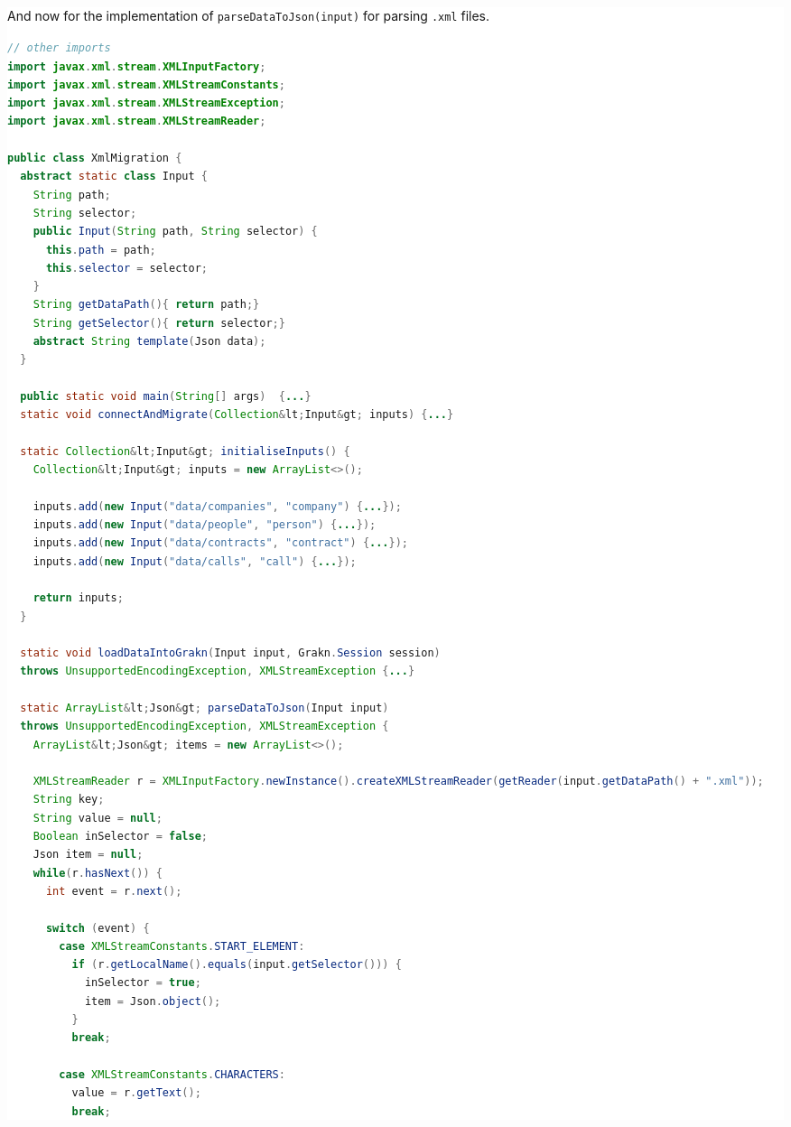 And now for the implementation of `parseDataToJson(input)` for parsing `.xml` files.


```java
// other imports
import javax.xml.stream.XMLInputFactory;
import javax.xml.stream.XMLStreamConstants;
import javax.xml.stream.XMLStreamException;
import javax.xml.stream.XMLStreamReader;

public class XmlMigration {
  abstract static class Input {
    String path;
    String selector;
    public Input(String path, String selector) {
      this.path = path;
      this.selector = selector;
    }
    String getDataPath(){ return path;}
    String getSelector(){ return selector;}
    abstract String template(Json data);
  }

  public static void main(String[] args)  {...}
  static void connectAndMigrate(Collection&lt;Input&gt; inputs) {...}

  static Collection&lt;Input&gt; initialiseInputs() {
    Collection&lt;Input&gt; inputs = new ArrayList<>();

    inputs.add(new Input("data/companies", "company") {...});
    inputs.add(new Input("data/people", "person") {...});
    inputs.add(new Input("data/contracts", "contract") {...});
    inputs.add(new Input("data/calls", "call") {...});

    return inputs;
  }

  static void loadDataIntoGrakn(Input input, Grakn.Session session)
  throws UnsupportedEncodingException, XMLStreamException {...}

  static ArrayList&lt;Json&gt; parseDataToJson(Input input)
  throws UnsupportedEncodingException, XMLStreamException {
    ArrayList&lt;Json&gt; items = new ArrayList<>();

    XMLStreamReader r = XMLInputFactory.newInstance().createXMLStreamReader(getReader(input.getDataPath() + ".xml"));
    String key;
    String value = null;
    Boolean inSelector = false;
    Json item = null;
    while(r.hasNext()) {
      int event = r.next();

      switch (event) {
        case XMLStreamConstants.START_ELEMENT:
          if (r.getLocalName().equals(input.getSelector())) {
            inSelector = true;
            item = Json.object();
          }
          break;

        case XMLStreamConstants.CHARACTERS:
          value = r.getText();
          break;

```